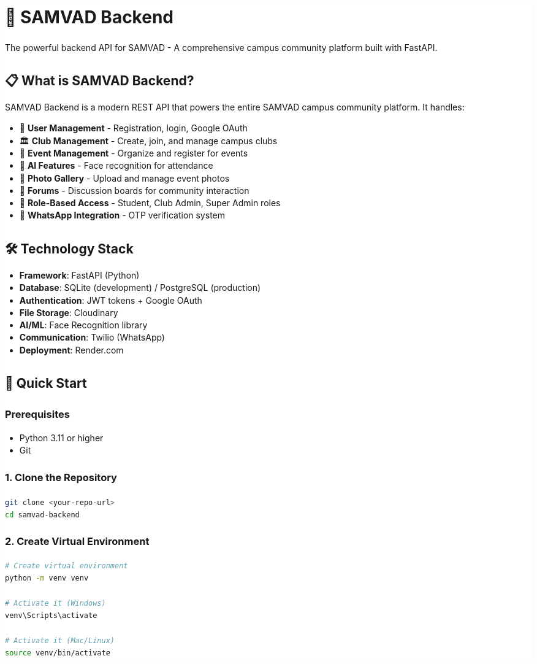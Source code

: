 # 🚀 SAMVAD Backend

The powerful backend API for SAMVAD - A comprehensive campus community platform built with FastAPI.

## 📋 What is SAMVAD Backend?

SAMVAD Backend is a modern REST API that powers the entire SAMVAD campus community platform. It handles:

- 👥 **User Management** - Registration, login, Google OAuth
- 🏛️ **Club Management** - Create, join, and manage campus clubs
- 📅 **Event Management** - Organize and register for events
- 🤖 **AI Features** - Face recognition for attendance
- 📸 **Photo Gallery** - Upload and manage event photos
- 💬 **Forums** - Discussion boards for community interaction
- 🔐 **Role-Based Access** - Student, Club Admin, Super Admin roles
- 📱 **WhatsApp Integration** - OTP verification system

## 🛠️ Technology Stack

- **Framework**: FastAPI (Python)
- **Database**: SQLite (development) / PostgreSQL (production)
- **Authentication**: JWT tokens + Google OAuth
- **File Storage**: Cloudinary
- **AI/ML**: Face Recognition library
- **Communication**: Twilio (WhatsApp)
- **Deployment**: Render.com

## 🚀 Quick Start

### Prerequisites
- Python 3.11 or higher
- Git

### 1. Clone the Repository
```bash
git clone <your-repo-url>
cd samvad-backend
```

### 2. Create Virtual Environment
```bash
# Create virtual environment
python -m venv venv

# Activate it (Windows)
venv\Scripts\activate

# Activate it (Mac/Linux)
source venv/bin/activate
```
